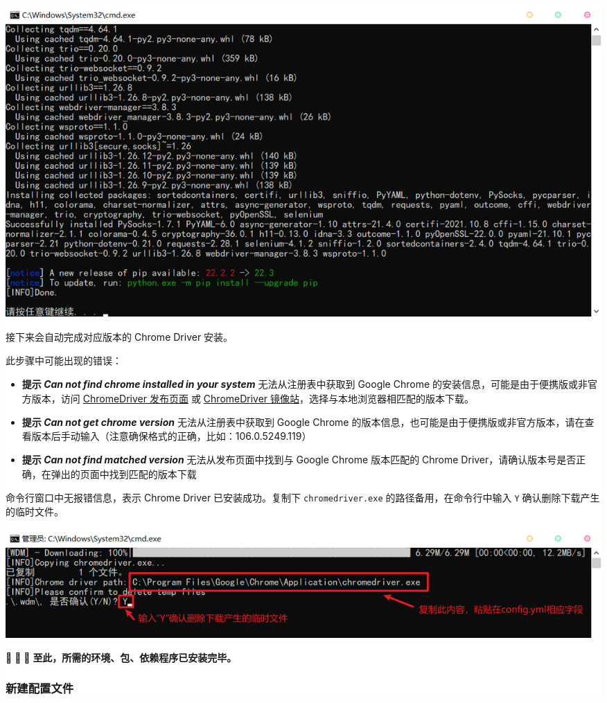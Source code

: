 ![install_pkgs](README.assets/install_pkgs.png)

接下来会自动完成对应版本的 Chrome Driver 安装。

此步骤中可能出现的错误：

- **提示 *Can not find chrome installed in your system***
  无法从注册表中获取到 Google Chrome 的安装信息，可能是由于便携版或非官方版本，访问 [ChromeDriver 发布页面](https://chromedriver.storage.googleapis.com/index.html) 或 [ChromeDriver 镜像站](https://registry.npmmirror.com/binary.html?path=chromedriver/)，选择与本地浏览器相匹配的版本下载。

- **提示 *Can not get chrome version***
  无法从注册表中获取到 Google Chrome 的版本信息，也可能是由于便携版或非官方版本，请在查看版本后手动输入（注意确保格式的正确，比如：106.0.5249.119）

- **提示 *Can not find matched version***
  无法从发布页面中找到与 Google Chrome 版本匹配的 Chrome Driver，请确认版本号是否正确，在弹出的页面中找到匹配的版本下载

命令行窗口中无报错信息，表示 Chrome Driver 已安装成功。复制下 ```chromedriver.exe``` 的路径备用，在命令行中输入 ```Y``` 确认删除下载产生的临时文件。

![install_driver](README.assets/install_driver.png)

:tada: :tada: :tada: **至此，所需的环境、包、依赖程序已安装完毕。**

### 新建配置文件
